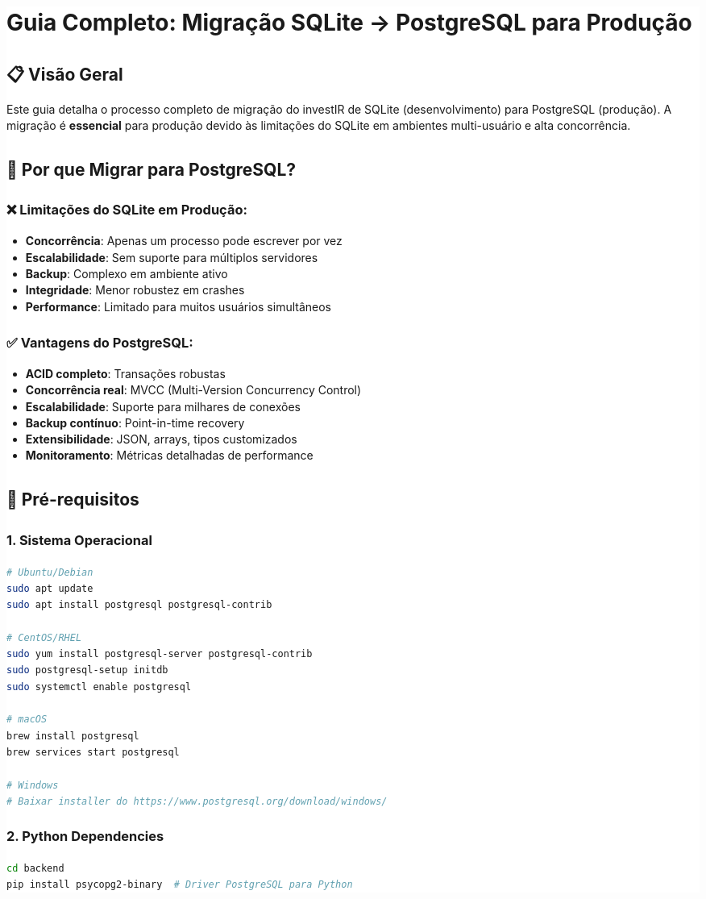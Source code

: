 # Guia Completo: Migração SQLite → PostgreSQL para Produção

## 📋 Visão Geral

Este guia detalha o processo completo de migração do investIR de SQLite (desenvolvimento) para PostgreSQL (produção). A migração é **essencial** para produção devido às limitações do SQLite em ambientes multi-usuário e alta concorrência.

## 🎯 Por que Migrar para PostgreSQL?

### ❌ Limitações do SQLite em Produção:
- **Concorrência**: Apenas um processo pode escrever por vez
- **Escalabilidade**: Sem suporte para múltiplos servidores
- **Backup**: Complexo em ambiente ativo
- **Integridade**: Menor robustez em crashes
- **Performance**: Limitado para muitos usuários simultâneos

### ✅ Vantagens do PostgreSQL:
- **ACID completo**: Transações robustas
- **Concorrência real**: MVCC (Multi-Version Concurrency Control)
- **Escalabilidade**: Suporte para milhares de conexões
- **Backup contínuo**: Point-in-time recovery
- **Extensibilidade**: JSON, arrays, tipos customizados
- **Monitoramento**: Métricas detalhadas de performance

## 🔧 Pré-requisitos

### 1. Sistema Operacional
```bash
# Ubuntu/Debian
sudo apt update
sudo apt install postgresql postgresql-contrib

# CentOS/RHEL
sudo yum install postgresql-server postgresql-contrib
sudo postgresql-setup initdb
sudo systemctl enable postgresql

# macOS
brew install postgresql
brew services start postgresql

# Windows
# Baixar installer do https://www.postgresql.org/download/windows/
```

### 2. Python Dependencies
```bash
cd backend
pip install psycopg2-binary  # Driver PostgreSQL para Python
```

